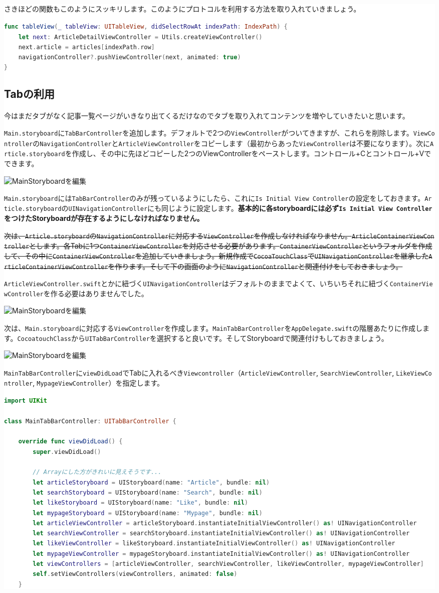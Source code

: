 さきほどの関数もこのようにスッキリします。このようにプロトコルを利用する方法を取り入れていきましょう。

```swift
func tableView(_ tableView: UITableView, didSelectRowAt indexPath: IndexPath) {
    let next: ArticleDetailViewController = Utils.createViewController()
    next.article = articles[indexPath.row]
    navigationController?.pushViewController(next, animated: true)
}
```

## Tabの利用

今はまだタブがなく記事一覧ページがいきなり出てくるだけなのでタブを取り入れてコンテンツを増やしていきたいと思います。

`Main.storyboard`に`TabBarController`を追加します。デフォルトで2つの`ViewController`がついてきますが、これらを削除します。`ViewController`の`NavigationController`と`ArticleViewController`をコピーします（最初からあった`ViewController`は不要になります）。次に`Article.storyboard`を作成し、その中に先ほどコピーした2つのViewControllerをペーストします。コントロール+Cとコントロール+Vでできます。

![MainStoryboardを編集](https://raw.github.com/wiki/ngo275/Marble-kenshu/images/27.png)

`Main.storyboard`には`TabBarController`のみが残っているようにしたら、これに`Is Initial View Controller`の設定をしておきます。`Article.storyboard`の`UINavigationController`にも同じように設定します。**基本的に各storyboardには必ず`Is Initial View Controller`をつけたStoryboardが存在するようにしなければなりません。**

~~次は、`Article.storyboard`の`NavigationController`に対応する`ViewController`を作成しなければなりません。`ArticleContainerViewController`とします。各Tabに1つ`ContainerViewController`を対応させる必要があります。`ContainerViewController`というフォルダを作成して、その中に`ContainerViewController`を追加していきましょう。新規作成で`CocoaTouchClass`で`UINavigationController`を継承した`ArticleContainerViewController`を作ります。そして下の画面のように`NavigationController`と関連付けをしておきましょう。~~

`ArticleViewController.swift`とかに紐づく`UINavigationController`はデフォルトのままでよくて、いちいちそれに紐づく`ContainerViewController`を作る必要はありませんでした。

![MainStoryboardを編集](https://raw.github.com/wiki/ngo275/Marble-kenshu/images/28.png)

次は、`Main.storyboard`に対応する`ViewController`を作成します。`MainTabBarController`を`AppDelegate.swift`の階層あたりに作成します。`CocoatouchClass`から`UITabBarController`を選択すると良いです。そしてStoryboardで関連付けもしておきましょう。

![MainStoryboardを編集](https://raw.github.com/wiki/ngo275/Marble-kenshu/images/29.png)

`MainTabBarController`に`viewDidLoad`でTabに入れるべき`Viewcontroller`（`ArticleViewController`, `SearchViewController`, `LikeViewController`, `MypageViewController`）を指定します。

```MainTabBarController.swift
import UIKit

class MainTabBarController: UITabBarController {
    
    override func viewDidLoad() {
        super.viewDidLoad()
        
        // Arrayにした方がきれいに見えそうです...
        let articleStoryboard = UIStoryboard(name: "Article", bundle: nil)
        let searchStoryboard = UIStoryboard(name: "Search", bundle: nil)
        let likeStoryboard = UIStoryboard(name: "Like", bundle: nil)
        let mypageStoryboard = UIStoryboard(name: "Mypage", bundle: nil)
        let articleViewController = articleStoryboard.instantiateInitialViewController() as! UINavigationController
        let searchViewController = searchStoryboard.instantiateInitialViewController() as! UINavigationController
        let likeViewController = likeStoryboard.instantiateInitialViewController() as! UINavigationController
        let mypageViewController = mypageStoryboard.instantiateInitialViewController() as! UINavigationController
        let viewControllers = [articleViewController, searchViewController, likeViewController, mypageViewController]
        self.setViewControllers(viewControllers, animated: false)
    }
```